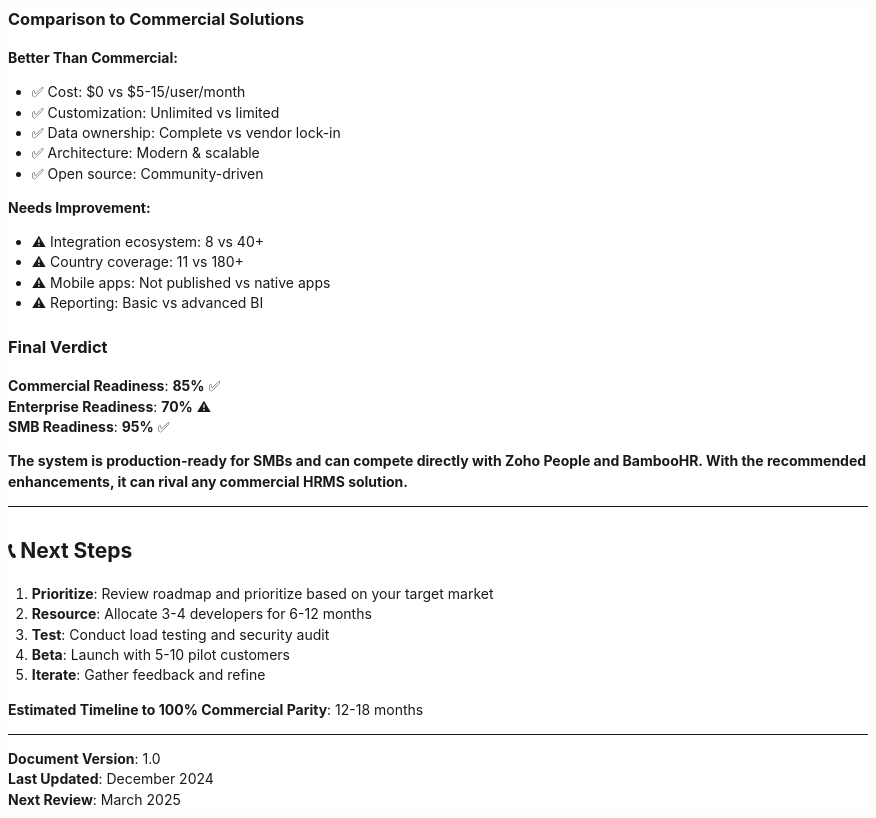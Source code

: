 ### Comparison to Commercial Solutions

**Better Than Commercial:**
- ✅ Cost: $0 vs $5-15/user/month
- ✅ Customization: Unlimited vs limited
- ✅ Data ownership: Complete vs vendor lock-in
- ✅ Architecture: Modern & scalable
- ✅ Open source: Community-driven

**Needs Improvement:**
- ⚠️ Integration ecosystem: 8 vs 40+
- ⚠️ Country coverage: 11 vs 180+
- ⚠️ Mobile apps: Not published vs native apps
- ⚠️ Reporting: Basic vs advanced BI

### Final Verdict

**Commercial Readiness**: **85%** ✅  
**Enterprise Readiness**: **70%** ⚠️  
**SMB Readiness**: **95%** ✅

**The system is production-ready for SMBs and can compete directly with Zoho People and BambooHR. With the recommended enhancements, it can rival any commercial HRMS solution.**

---

## 📞 Next Steps

1. **Prioritize**: Review roadmap and prioritize based on your target market
2. **Resource**: Allocate 3-4 developers for 6-12 months
3. **Test**: Conduct load testing and security audit
4. **Beta**: Launch with 5-10 pilot customers
5. **Iterate**: Gather feedback and refine

**Estimated Timeline to 100% Commercial Parity**: 12-18 months

---

**Document Version**: 1.0  
**Last Updated**: December 2024  
**Next Review**: March 2025
